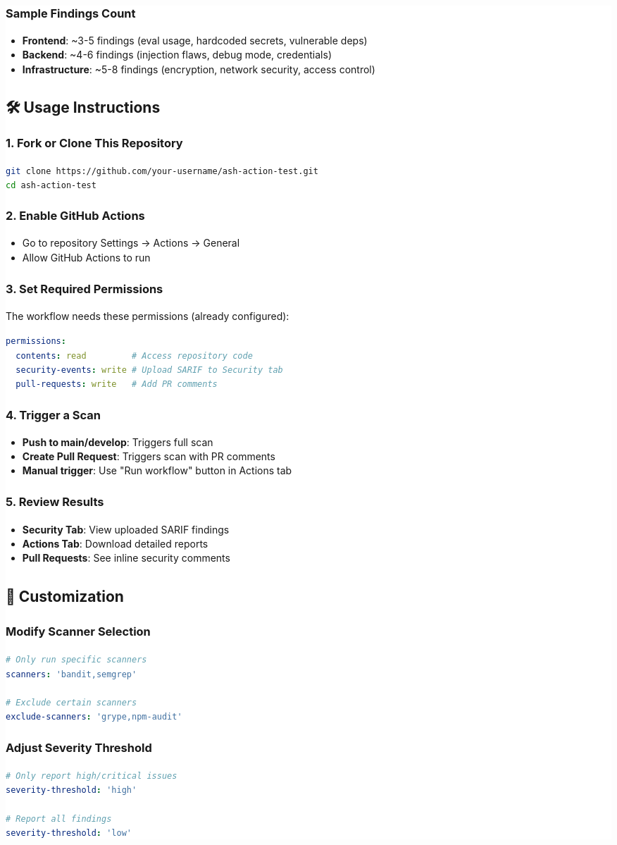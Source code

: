 ### Sample Findings Count
- **Frontend**: ~3-5 findings (eval usage, hardcoded secrets, vulnerable deps)
- **Backend**: ~4-6 findings (injection flaws, debug mode, credentials)  
- **Infrastructure**: ~5-8 findings (encryption, network security, access control)

## 🛠️ Usage Instructions

### 1. Fork or Clone This Repository
```bash
git clone https://github.com/your-username/ash-action-test.git
cd ash-action-test
```

### 2. Enable GitHub Actions
- Go to repository Settings → Actions → General
- Allow GitHub Actions to run

### 3. Set Required Permissions
The workflow needs these permissions (already configured):
```yaml
permissions:
  contents: read         # Access repository code
  security-events: write # Upload SARIF to Security tab  
  pull-requests: write   # Add PR comments
```

### 4. Trigger a Scan
- **Push to main/develop**: Triggers full scan
- **Create Pull Request**: Triggers scan with PR comments
- **Manual trigger**: Use "Run workflow" button in Actions tab

### 5. Review Results
- **Security Tab**: View uploaded SARIF findings
- **Actions Tab**: Download detailed reports
- **Pull Requests**: See inline security comments

## 🔄 Customization

### Modify Scanner Selection
```yaml
# Only run specific scanners
scanners: 'bandit,semgrep'

# Exclude certain scanners  
exclude-scanners: 'grype,npm-audit'
```

### Adjust Severity Threshold
```yaml
# Only report high/critical issues
severity-threshold: 'high'

# Report all findings
severity-threshold: 'low'
```
